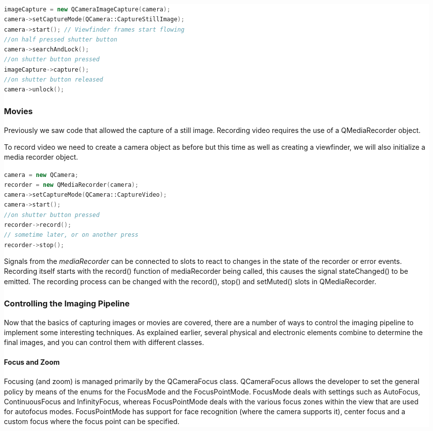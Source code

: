 ``` cpp
imageCapture = new QCameraImageCapture(camera);
camera->setCaptureMode(QCamera::CaptureStillImage);
camera->start(); // Viewfinder frames start flowing
//on half pressed shutter button
camera->searchAndLock();
//on shutter button pressed
imageCapture->capture();
//on shutter button released
camera->unlock();
```

<span id="movies"></span>
### Movies

Previously we saw code that allowed the capture of a still image. Recording video requires the use of a QMediaRecorder object.

To record video we need to create a camera object as before but this time as well as creating a viewfinder, we will also initialize a media recorder object.

``` cpp
camera = new QCamera;
recorder = new QMediaRecorder(camera);
camera->setCaptureMode(QCamera::CaptureVideo);
camera->start();
//on shutter button pressed
recorder->record();
// sometime later, or on another press
recorder->stop();
```

Signals from the *mediaRecorder* can be connected to slots to react to changes in the state of the recorder or error events. Recording itself starts with the record() function of mediaRecorder being called, this causes the signal stateChanged() to be emitted. The recording process can be changed with the record(), stop() and setMuted() slots in QMediaRecorder.

<span id="controlling-the-imaging-pipeline"></span>
### Controlling the Imaging Pipeline

Now that the basics of capturing images or movies are covered, there are a number of ways to control the imaging pipeline to implement some interesting techniques. As explained earlier, several physical and electronic elements combine to determine the final images, and you can control them with different classes.

<span id="focus-and-zoom"></span>
#### Focus and Zoom

Focusing (and zoom) is managed primarily by the QCameraFocus class. QCameraFocus allows the developer to set the general policy by means of the enums for the FocusMode and the FocusPointMode. FocusMode deals with settings such as AutoFocus, ContinuousFocus and InfinityFocus, whereas FocusPointMode deals with the various focus zones within the view that are used for autofocus modes. FocusPointMode has support for face recognition (where the camera supports it), center focus and a custom focus where the focus point can be specified.
